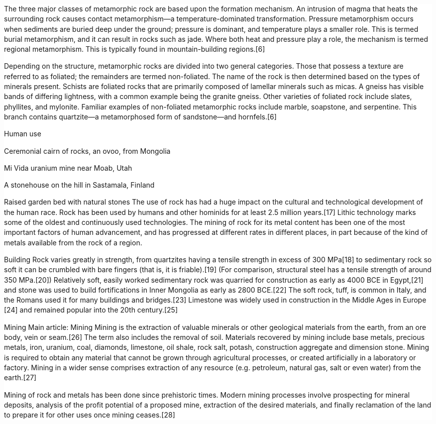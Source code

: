 The three major classes of metamorphic rock are based upon the formation mechanism. An intrusion of magma that heats the surrounding rock causes contact metamorphism—a temperature-dominated transformation. Pressure metamorphism occurs when sediments are buried deep under the ground; pressure is dominant, and temperature plays a smaller role. This is termed burial metamorphism, and it can result in rocks such as jade. Where both heat and pressure play a role, the mechanism is termed regional metamorphism. This is typically found in mountain-building regions.[6]

Depending on the structure, metamorphic rocks are divided into two general categories. Those that possess a texture are referred to as foliated; the remainders are termed non-foliated. The name of the rock is then determined based on the types of minerals present. Schists are foliated rocks that are primarily composed of lamellar minerals such as micas. A gneiss has visible bands of differing lightness, with a common example being the granite gneiss. Other varieties of foliated rock include slates, phyllites, and mylonite. Familiar examples of non-foliated metamorphic rocks include marble, soapstone, and serpentine. This branch contains quartzite—a metamorphosed form of sandstone—and hornfels.[6]

Human use

Ceremonial cairn of rocks, an ovoo, from Mongolia

Mi Vida uranium mine near Moab, Utah

A stonehouse on the hill in Sastamala, Finland

Raised garden bed with natural stones
The use of rock has had a huge impact on the cultural and technological development of the human race. Rock has been used by humans and other hominids for at least 2.5 million years.[17] Lithic technology marks some of the oldest and continuously used technologies. The mining of rock for its metal content has been one of the most important factors of human advancement, and has progressed at different rates in different places, in part because of the kind of metals available from the rock of a region.

Building
Rock varies greatly in strength, from quartzites having a tensile strength in excess of 300 MPa[18] to sedimentary rock so soft it can be crumbled with bare fingers (that is, it is friable).[19] (For comparison, structural steel has a tensile strength of around 350 MPa.[20]) Relatively soft, easily worked sedimentary rock was quarried for construction as early as 4000 BCE in Egypt,[21] and stone was used to build fortifications in Inner Mongolia as early as 2800 BCE.[22] The soft rock, tuff, is common in Italy, and the Romans used it for many buildings and bridges.[23] Limestone was widely used in construction in the Middle Ages in Europe [24] and remained popular into the 20th century.[25]

Mining
Main article: Mining
Mining is the extraction of valuable minerals or other geological materials from the earth, from an ore body, vein or seam.[26] The term also includes the removal of soil. Materials recovered by mining include base metals, precious metals, iron, uranium, coal, diamonds, limestone, oil shale, rock salt, potash, construction aggregate and dimension stone. Mining is required to obtain any material that cannot be grown through agricultural processes, or created artificially in a laboratory or factory. Mining in a wider sense comprises extraction of any resource (e.g. petroleum, natural gas, salt or even water) from the earth.[27]

Mining of rock and metals has been done since prehistoric times. Modern mining processes involve prospecting for mineral deposits, analysis of the profit potential of a proposed mine, extraction of the desired materials, and finally reclamation of the land to prepare it for other uses once mining ceases.[28]

